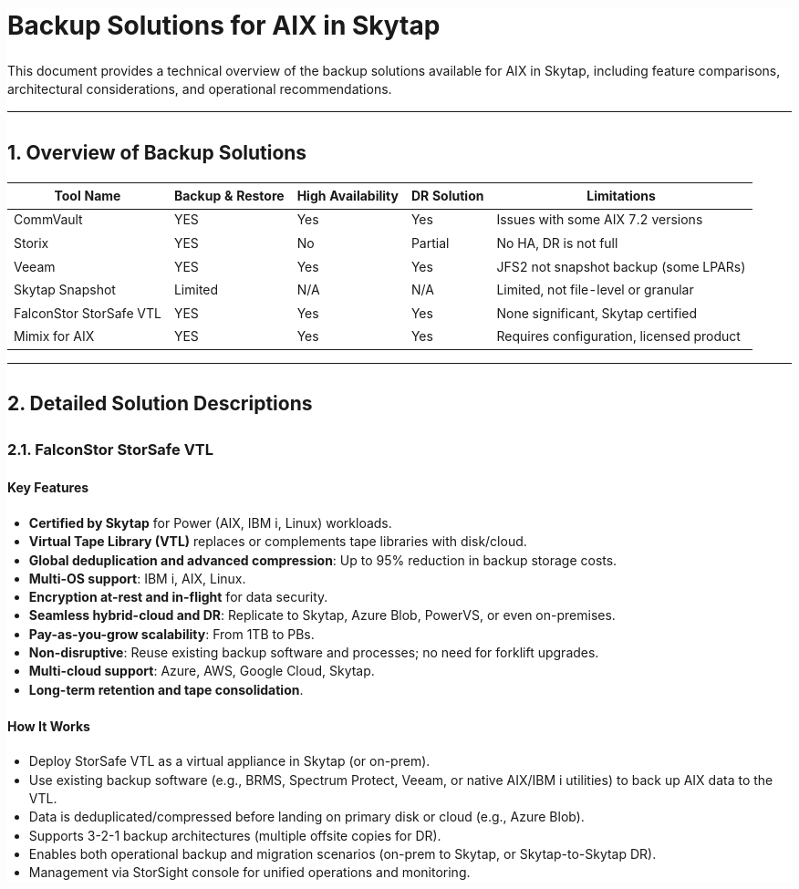 # Backup Solutions for AIX in Skytap

This document provides a technical overview of the backup solutions available for AIX in Skytap, including feature comparisons, architectural considerations, and operational recommendations.

---

## 1. Overview of Backup Solutions

| Tool Name                | Backup & Restore | High Availability | DR Solution | Limitations                                  |
|--------------------------|------------------|-------------------|-------------|----------------------------------------------|
| CommVault                | YES              | Yes               | Yes         | Issues with some AIX 7.2 versions            |
| Storix                   | YES              | No                | Partial     | No HA, DR is not full                        |
| Veeam                    | YES              | Yes               | Yes         | JFS2 not snapshot backup (some LPARs)        |
| Skytap Snapshot          | Limited          | N/A               | N/A         | Limited, not file-level or granular          |
| FalconStor StorSafe VTL  | YES              | Yes               | Yes         | None significant, Skytap certified           |
| Mimix for AIX            | YES              | Yes               | Yes         | Requires configuration, licensed product     |

---

## 2. Detailed Solution Descriptions

### 2.1. **FalconStor StorSafe VTL**

#### **Key Features**
- **Certified by Skytap** for Power (AIX, IBM i, Linux) workloads.
- **Virtual Tape Library (VTL)** replaces or complements tape libraries with disk/cloud.
- **Global deduplication and advanced compression**: Up to 95% reduction in backup storage costs.
- **Multi-OS support**: IBM i, AIX, Linux.
- **Encryption at-rest and in-flight** for data security.
- **Seamless hybrid-cloud and DR**: Replicate to Skytap, Azure Blob, PowerVS, or even on-premises.
- **Pay-as-you-grow scalability**: From 1TB to PBs.
- **Non-disruptive**: Reuse existing backup software and processes; no need for forklift upgrades.
- **Multi-cloud support**: Azure, AWS, Google Cloud, Skytap.
- **Long-term retention and tape consolidation**.

#### **How It Works**
- Deploy StorSafe VTL as a virtual appliance in Skytap (or on-prem).
- Use existing backup software (e.g., BRMS, Spectrum Protect, Veeam, or native AIX/IBM i utilities) to back up AIX data to the VTL.
- Data is deduplicated/compressed before landing on primary disk or cloud (e.g., Azure Blob).
- Supports 3-2-1 backup architectures (multiple offsite copies for DR).
- Enables both operational backup and migration scenarios (on-prem to Skytap, or Skytap-to-Skytap DR).
- Management via StorSight console for unified operations and monitoring.
